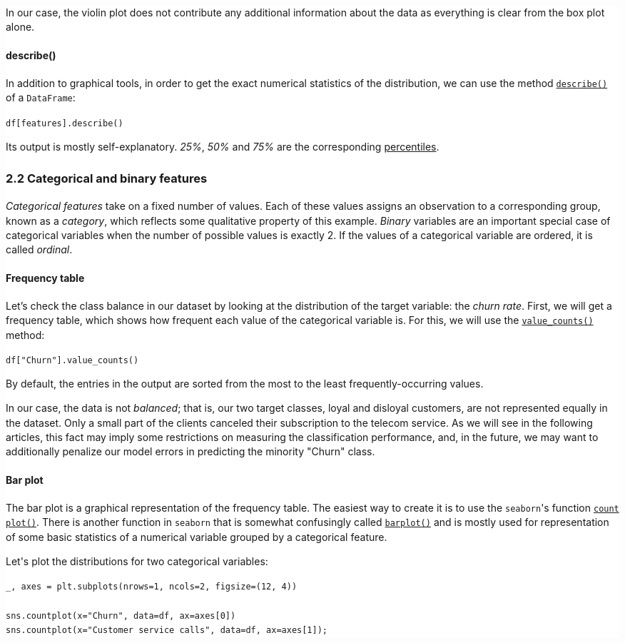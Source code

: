 In our case, the violin plot does not contribute any additional information about the data as everything is clear from the box plot alone.

#### describe()

In addition to graphical tools, in order to get the exact numerical statistics of the distribution, we can use the method [`describe()`](https://pandas.pydata.org/pandas-docs/stable/generated/pandas.DataFrame.describe.html) of a `DataFrame`:


```{code-cell} ipython3
df[features].describe()
```

Its output is mostly self-explanatory. *25%*, *50%* and *75%* are the corresponding [percentiles](https://en.wikipedia.org/wiki/Percentile).

### 2.2 Categorical and binary features

*Categorical features* take on a fixed number of values. Each of these values assigns an observation to a corresponding group, known as a *category*, which reflects some qualitative property of this example. *Binary* variables are an important special case of categorical variables when the number of possible values is exactly 2. If the values of a categorical variable are ordered, it is called *ordinal*.

#### Frequency table

Let’s check the class balance in our dataset by looking at the distribution of the target variable: the *churn rate*. First, we will get a frequency table, which shows how frequent each value of the categorical variable is. For this, we will use the [`value_counts()`](https://pandas.pydata.org/pandas-docs/stable/generated/pandas.Series.value_counts.html) method:


```{code-cell} ipython3
df["Churn"].value_counts()
```

By default, the entries in the output are sorted from the most to the least frequently-occurring values.

In our case, the data is not *balanced*; that is, our two target classes, loyal and disloyal customers, are not represented equally in the dataset. Only a small part of the clients canceled their subscription to the telecom service. As we will see in the following articles, this fact may imply some restrictions on measuring the classification performance, and, in the future, we may want to additionally penalize our model errors in predicting the minority "Churn" class.

#### Bar plot

The bar plot is a graphical representation of the frequency table. The easiest way to create it is to use the `seaborn`'s function [`countplot()`](https://seaborn.pydata.org/generated/seaborn.countplot.html). There is another function in `seaborn` that is somewhat confusingly called [`barplot()`](https://seaborn.pydata.org/generated/seaborn.barplot.html) and is mostly used for representation of some basic statistics of a numerical variable grouped by a categorical feature.

Let's plot the distributions for two categorical variables:


```{code-cell} ipython3
_, axes = plt.subplots(nrows=1, ncols=2, figsize=(12, 4))

sns.countplot(x="Churn", data=df, ax=axes[0])
sns.countplot(x="Customer service calls", data=df, ax=axes[1]);
```
